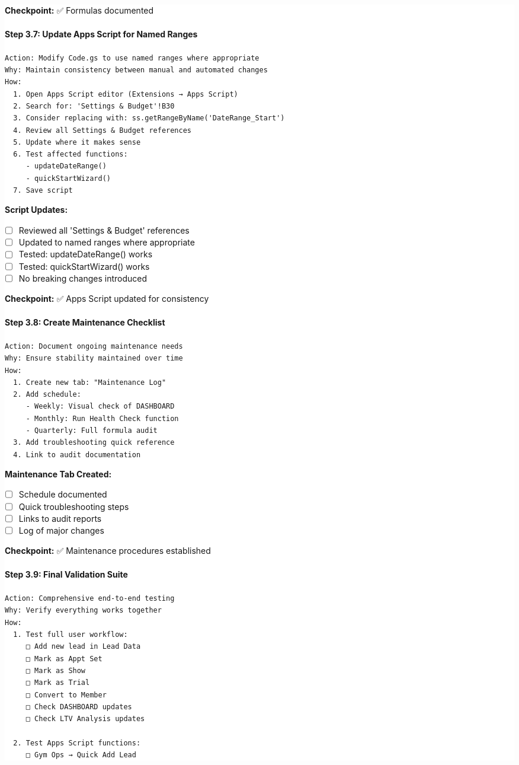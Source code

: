 **Checkpoint:** ✅ Formulas documented

#### Step 3.7: Update Apps Script for Named Ranges

```
Action: Modify Code.gs to use named ranges where appropriate
Why: Maintain consistency between manual and automated changes
How:
  1. Open Apps Script editor (Extensions → Apps Script)
  2. Search for: 'Settings & Budget'!B30
  3. Consider replacing with: ss.getRangeByName('DateRange_Start')
  4. Review all Settings & Budget references
  5. Update where it makes sense
  6. Test affected functions:
     - updateDateRange()
     - quickStartWizard()
  7. Save script
```

**Script Updates:**
- [ ] Reviewed all 'Settings & Budget' references
- [ ] Updated to named ranges where appropriate
- [ ] Tested: updateDateRange() works
- [ ] Tested: quickStartWizard() works
- [ ] No breaking changes introduced

**Checkpoint:** ✅ Apps Script updated for consistency

#### Step 3.8: Create Maintenance Checklist

```
Action: Document ongoing maintenance needs
Why: Ensure stability maintained over time
How:
  1. Create new tab: "Maintenance Log"
  2. Add schedule:
     - Weekly: Visual check of DASHBOARD
     - Monthly: Run Health Check function
     - Quarterly: Full formula audit
  3. Add troubleshooting quick reference
  4. Link to audit documentation
```

**Maintenance Tab Created:**
- [ ] Schedule documented
- [ ] Quick troubleshooting steps
- [ ] Links to audit reports
- [ ] Log of major changes

**Checkpoint:** ✅ Maintenance procedures established

#### Step 3.9: Final Validation Suite

```
Action: Comprehensive end-to-end testing
Why: Verify everything works together
How:
  1. Test full user workflow:
     □ Add new lead in Lead Data
     □ Mark as Appt Set
     □ Mark as Show
     □ Mark as Trial
     □ Convert to Member
     □ Check DASHBOARD updates
     □ Check LTV Analysis updates
  
  2. Test Apps Script functions:
     □ Gym Ops → Quick Add Lead
```